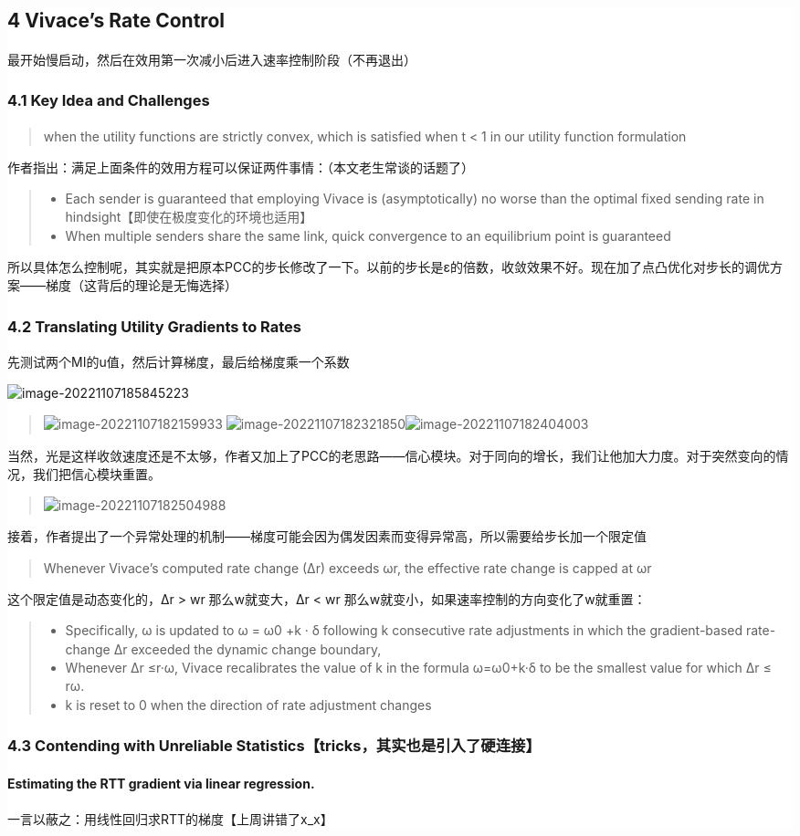 ## 4 Vivace’s Rate Control

最开始慢启动，然后在效用第一次减小后进入速率控制阶段（不再退出）

### 4.1 Key Idea and Challenges

> when the utility functions are strictly convex, which is satisfied when t < 1 in our utility function formulation

作者指出：满足上面条件的效用方程可以保证两件事情：（本文老生常谈的话题了）

> - Each sender is guaranteed that employing Vivace is (asymptotically) no worse than the optimal fixed sending rate
> 	in hindsight【即使在极度变化的环境也适用】
> - When multiple senders share the same link, quick convergence to an equilibrium point is guaranteed

所以具体怎么控制呢，其实就是把原本PCC的步长修改了一下。以前的步长是ε的倍数，收敛效果不好。现在加了点凸优化对步长的调优方案——梯度（这背后的理论是无悔选择）

### 4.2 Translating Utility Gradients to Rates

先测试两个MI的u值，然后计算梯度，最后给梯度乘一个系数

![image-20221107185845223](%E3%80%90%E8%AE%BA%E6%96%87%E7%AC%94%E8%AE%B0%E3%80%91PCC%20Vivace%20Online-Learning%20Congestion%20Control/image-20221107185845223.png)

> ![image-20221107182159933](%E3%80%90%E8%AE%BA%E6%96%87%E7%AC%94%E8%AE%B0%E3%80%91PCC%20Vivace%20Online-Learning%20Congestion%20Control/image-20221107182159933.png)	![image-20221107182321850](%E3%80%90%E8%AE%BA%E6%96%87%E7%AC%94%E8%AE%B0%E3%80%91PCC%20Vivace%20Online-Learning%20Congestion%20Control/image-20221107182321850.png)![image-20221107182404003](%E3%80%90%E8%AE%BA%E6%96%87%E7%AC%94%E8%AE%B0%E3%80%91PCC%20Vivace%20Online-Learning%20Congestion%20Control/image-20221107182404003.png)

当然，光是这样收敛速度还是不太够，作者又加上了PCC的老思路——信心模块。对于同向的增长，我们让他加大力度。对于突然变向的情况，我们把信心模块重置。

> ![image-20221107182504988](%E3%80%90%E8%AE%BA%E6%96%87%E7%AC%94%E8%AE%B0%E3%80%91PCC%20Vivace%20Online-Learning%20Congestion%20Control/image-20221107182504988.png)

接着，作者提出了一个异常处理的机制——梯度可能会因为偶发因素而变得异常高，所以需要给步长加一个限定值

> Whenever Vivace’s computed rate change (∆r) exceeds ωr, the effective rate change is capped at ωr

这个限定值是动态变化的，Δr > wr 那么w就变大，Δr < wr 那么w就变小，如果速率控制的方向变化了w就重置：

> - Specifically, ω is updated to ω = ω0 +k · δ following k consecutive rate adjustments in which the gradient-based rate-change ∆r exceeded the dynamic change boundary, 
> - Whenever ∆r ≤r·ω, Vivace recalibrates the value of k in the formula ω=ω0+k·δ to be the smallest value
> 	for which ∆r ≤ rω.
> - k is reset to 0 when the direction of rate adjustment changes

### 4.3 Contending with Unreliable Statistics【tricks，其实也是引入了硬连接】

#### Estimating the RTT gradient via linear regression.

一言以蔽之：用线性回归求RTT的梯度【上周讲错了x_x】
